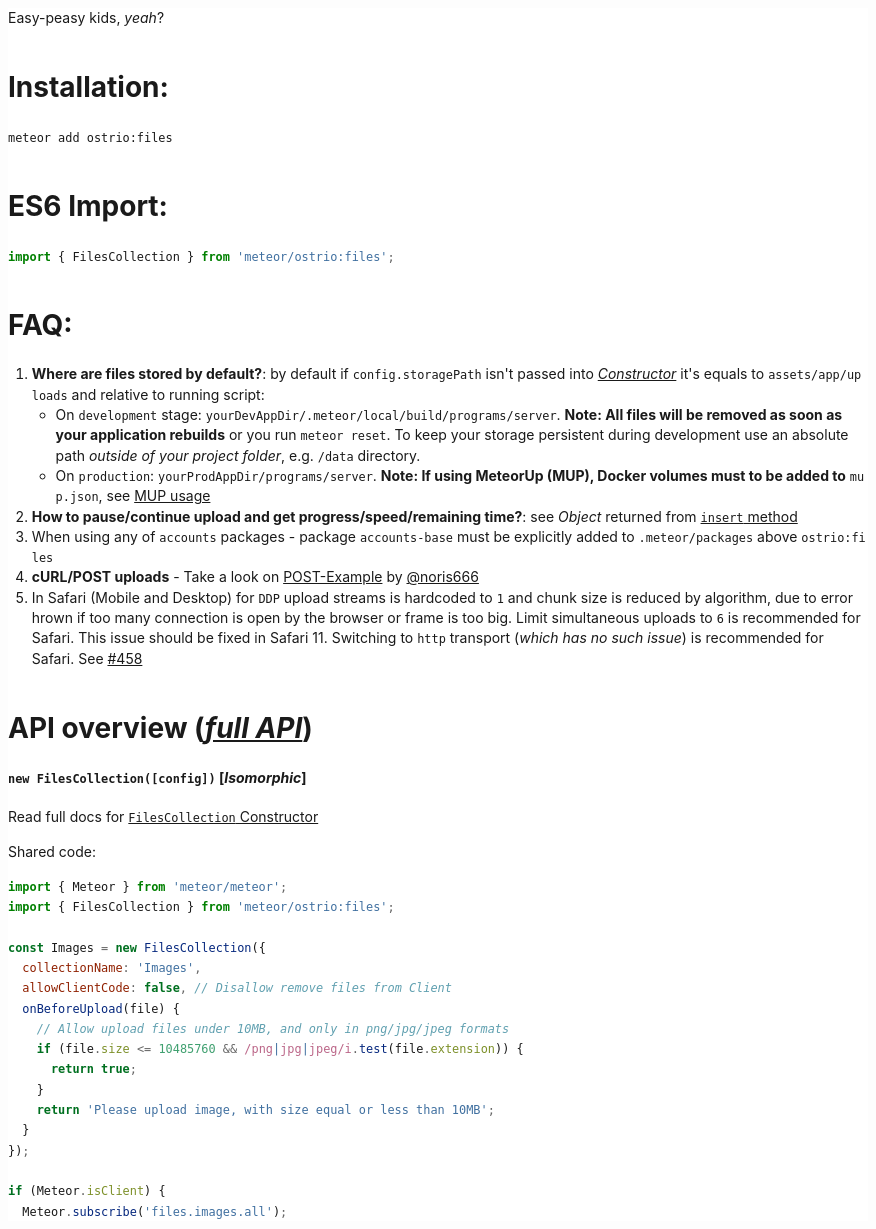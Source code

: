 Easy-peasy kids, *yeah*?

Installation:
========

```shell
meteor add ostrio:files
```

ES6 Import:
========

```js
import { FilesCollection } from 'meteor/ostrio:files';
```

FAQ:
========

  1. __Where are files stored by default?__: by default if `config.storagePath` isn't passed into [*Constructor*](https://github.com/VeliovGroup/Meteor-Files/wiki/Constructor) it's equals to `assets/app/uploads` and relative to running script:
      - On `development` stage: `yourDevAppDir/.meteor/local/build/programs/server`. __Note: All files will be removed as soon as your application rebuilds__ or you run `meteor reset`. To keep your storage persistent during development use an absolute path *outside of your project folder*, e.g. `/data` directory.
      - On `production`: `yourProdAppDir/programs/server`. __Note: If using MeteorUp (MUP), Docker volumes must to be added to__ `mup.json`, see [MUP usage](https://github.com/VeliovGroup/Meteor-Files/wiki/MeteorUp-(MUP)-Usage)
  2. __How to pause/continue upload and get progress/speed/remaining time?__: see *Object* returned from [`insert` method](https://github.com/VeliovGroup/Meteor-Files/wiki/Insert-(Upload))
  3. When using any of `accounts` packages - package `accounts-base` must be explicitly added to `.meteor/packages` above `ostrio:files`
  4. __cURL/POST uploads__ - Take a look on [POST-Example](https://github.com/noris666/Meteor-Files-POST-Example) by [@noris666](https://github.com/noris666)
  5. In Safari (Mobile and Desktop) for `DDP` upload streams is hardcoded to `1` and chunk size is reduced by algorithm, due to error hrown if too many connection is open by the browser or frame is too big. Limit simultaneous uploads to `6` is recommended for Safari. This issue should be fixed in Safari 11. Switching to `http` transport (*which has no such issue*) is recommended for Safari. See [#458](https://github.com/VeliovGroup/Meteor-Files/issues/458)

API overview (*[full API](https://github.com/VeliovGroup/Meteor-Files/wiki)*)
========

#### `new FilesCollection([config])` [*Isomorphic*]

Read full docs for [`FilesCollection` Constructor](https://github.com/VeliovGroup/Meteor-Files/wiki/Constructor)

Shared code:

```js
import { Meteor } from 'meteor/meteor';
import { FilesCollection } from 'meteor/ostrio:files';

const Images = new FilesCollection({
  collectionName: 'Images',
  allowClientCode: false, // Disallow remove files from Client
  onBeforeUpload(file) {
    // Allow upload files under 10MB, and only in png/jpg/jpeg formats
    if (file.size <= 10485760 && /png|jpg|jpeg/i.test(file.extension)) {
      return true;
    }
    return 'Please upload image, with size equal or less than 10MB';
  }
});

if (Meteor.isClient) {
  Meteor.subscribe('files.images.all');
```
